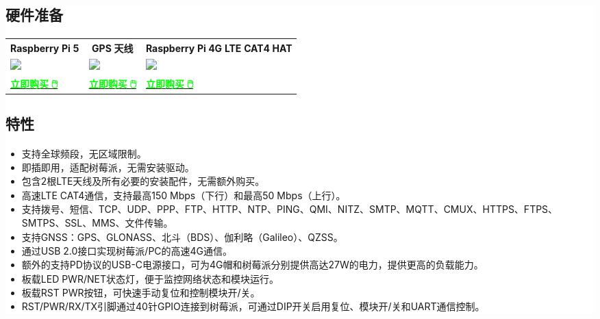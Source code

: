 ## 硬件准备
<div class="table-center">
  <table align="center">
    <tr>
        <th>Raspberry Pi 5</th>
        <th>GPS 天线</th>
        <th>Raspberry Pi 4G LTE CAT4 HAT</th>
    </tr>
    <tr>
        <td><div style={{textAlign:'center'}}><img src="https://media-cdn.seeedstudio.com/media/catalog/product/cache/bb49d3ec4ee05b6f018e93f896b8a25d/1/-/1-102110919-raspberry-pi-5-8gb-45font.jpg" style={{width:250, height:'auto'}}/></div></td>
        <td><div style={{textAlign:'center'}}><img src="https://media-cdn.seeedstudio.com/media/catalog/product/cache/bb49d3ec4ee05b6f018e93f896b8a25d/1/-/1-110061521-gps-antenna-kit-for-reterminal-dm-4g-module-45font.jpg" style={{width:250, height:'auto'}}/></div></td>
        <td><div style={{textAlign:'center'}}><img src="https://media-cdn.seeedstudio.com/media/catalog/product/cache/bb49d3ec4ee05b6f018e93f896b8a25d/1/_/1_23_1.jpg" style={{width:250, height:'auto'}}/></div></td>
    </tr>
      <tr>
        <td><div class="get_one_now_container" style={{textAlign: 'center'}}>
          <a class="get_one_now_item" href="https://www.seeedstudio.com/Raspberry-Pi-5-8GB-p-5810.html" target="_blank" rel="noopener noreferrer">
              <strong><span><font color={'FFFFFF'} size={"4"}> 立即购买 🖱️</font></span></strong>
          </a>
      </div></td>
        <td><div class="get_one_now_container" style={{textAlign: 'center'}}>
          <a class="get_one_now_item" href="https://www.seeedstudio.com/GPS-Antenna-Kit-for-reTerminal-DM-4G-Module-p-5774.html" target="_blank" rel="noopener noreferrer">
              <strong><span><font color={'FFFFFF'} size={"4"}> 立即购买 🖱️</font></span></strong>
          </a>
      </div></td>
      <td><div class="get_one_now_container" style={{textAlign: 'center'}}>
          <a class="get_one_now_item" href="https://www.seeedstudio.com/LTE-CAT-4-EG25-GL-HAT-for-Raspberry-Pi-p-6325.html" target="_blank" rel="noopener noreferrer">
              <strong><span><font color={'FFFFFF'} size={"4"}> 立即购买 🖱️</font></span></strong>
          </a>
      </div></td>
    </tr>
  </table>
</div>

## 特性

- 支持全球频段，无区域限制。
- 即插即用，适配树莓派，无需安装驱动。
- 包含2根LTE天线及所有必要的安装配件，无需额外购买。
- 高速LTE CAT4通信，支持最高150 Mbps（下行）和最高50 Mbps（上行）。
- 支持拨号、短信、TCP、UDP、PPP、FTP、HTTP、NTP、PING、QMI、NITZ、SMTP、MQTT、CMUX、HTTPS、FTPS、SMTPS、SSL、MMS、文件传输。
- 支持GNSS：GPS、GLONASS、北斗（BDS）、伽利略（Galileo）、QZSS。
- 通过USB 2.0接口实现树莓派/PC的高速4G通信。
- 额外的支持PD协议的USB-C电源接口，可为4G帽和树莓派分别提供高达27W的电力，提供更高的负载能力。
- 板载LED PWR/NET状态灯，便于监控网络状态和模块运行。
- 板载RST PWR按钮，可快速手动复位和控制模块开/关。
- RST/PWR/RX/TX引脚通过40针GPIO连接到树莓派，可通过DIP开关启用复位、模块开/关和UART通信控制。
